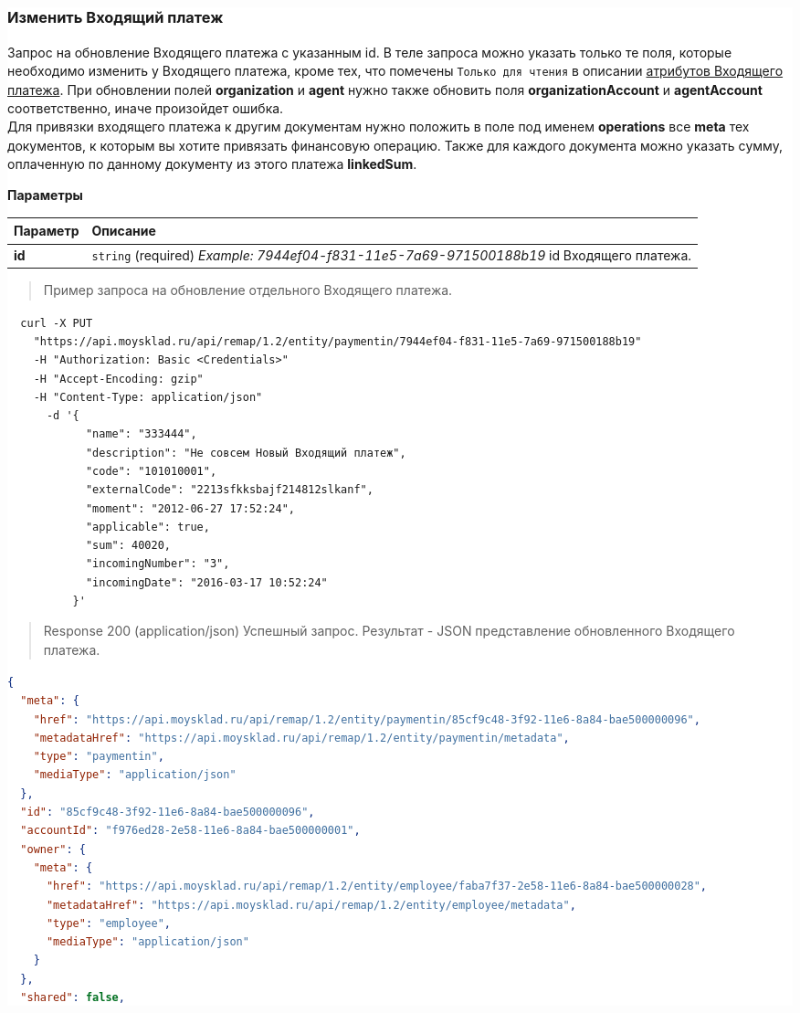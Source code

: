 ### Изменить Входящий платеж 
Запрос на обновление Входящего платежа  с указанным id.
В теле запроса можно указать только те поля, которые необходимо изменить у Входящего платежа, кроме тех, что
помечены `Только для чтения` в описании [атрибутов Входящего платежа](../documents/#dokumenty-vhodqschij-platezh).
При обновлении полей **organization** и **agent** нужно также обновить поля **organizationAccount** и
**agentAccount** соответственно, иначе произойдет ошибка. <br>
Для привязки входящего платежа к другим документам
нужно положить в поле под именем **operations** все **meta** тех документов, к которым вы хотите привязать финансовую операцию.
Также для каждого документа можно указать cумму, оплаченную по данному документу из этого платежа **linkedSum**.

**Параметры**

| Параметр | Описание                                                                                  |
| :------- | :---------------------------------------------------------------------------------------- |
| **id**   | `string` (required) *Example: 7944ef04-f831-11e5-7a69-971500188b19* id Входящего платежа. |

> Пример запроса на обновление отдельного Входящего платежа.

```shell
  curl -X PUT
    "https://api.moysklad.ru/api/remap/1.2/entity/paymentin/7944ef04-f831-11e5-7a69-971500188b19"
    -H "Authorization: Basic <Credentials>"
    -H "Accept-Encoding: gzip"
    -H "Content-Type: application/json"
      -d '{
            "name": "333444",
            "description": "Не совсем Новый Входящий платеж",
            "code": "101010001",
            "externalCode": "2213sfkksbajf214812slkanf",
            "moment": "2012-06-27 17:52:24",
            "applicable": true,
            "sum": 40020,
            "incomingNumber": "3",
            "incomingDate": "2016-03-17 10:52:24"
          }'  
```

> Response 200 (application/json)
Успешный запрос. Результат - JSON представление обновленного Входящего платежа.

```json
{
  "meta": {
    "href": "https://api.moysklad.ru/api/remap/1.2/entity/paymentin/85cf9c48-3f92-11e6-8a84-bae500000096",
    "metadataHref": "https://api.moysklad.ru/api/remap/1.2/entity/paymentin/metadata",
    "type": "paymentin",
    "mediaType": "application/json"
  },
  "id": "85cf9c48-3f92-11e6-8a84-bae500000096",
  "accountId": "f976ed28-2e58-11e6-8a84-bae500000001",
  "owner": {
    "meta": {
      "href": "https://api.moysklad.ru/api/remap/1.2/entity/employee/faba7f37-2e58-11e6-8a84-bae500000028",
      "metadataHref": "https://api.moysklad.ru/api/remap/1.2/entity/employee/metadata",
      "type": "employee",
      "mediaType": "application/json"
    }
  },
  "shared": false,
```
